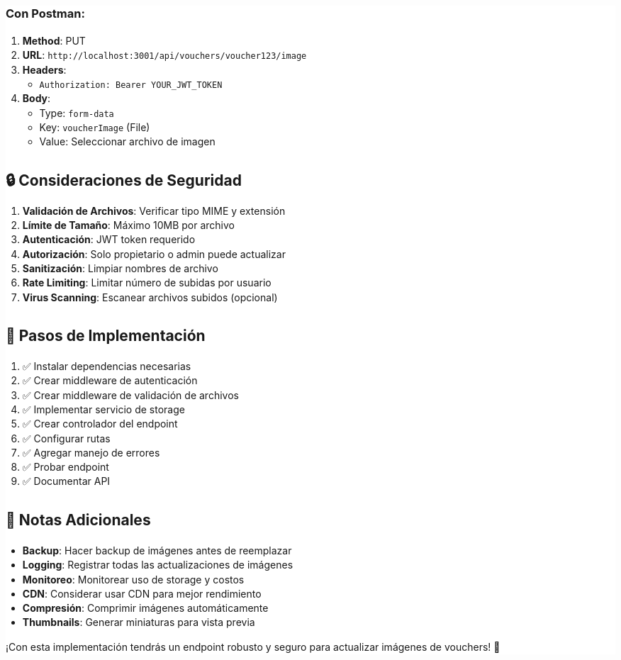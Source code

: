 ### Con Postman:
1. **Method**: PUT
2. **URL**: `http://localhost:3001/api/vouchers/voucher123/image`
3. **Headers**: 
   - `Authorization: Bearer YOUR_JWT_TOKEN`
4. **Body**: 
   - Type: `form-data`
   - Key: `voucherImage` (File)
   - Value: Seleccionar archivo de imagen

## 🔒 Consideraciones de Seguridad

1. **Validación de Archivos**: Verificar tipo MIME y extensión
2. **Límite de Tamaño**: Máximo 10MB por archivo
3. **Autenticación**: JWT token requerido
4. **Autorización**: Solo propietario o admin puede actualizar
5. **Sanitización**: Limpiar nombres de archivo
6. **Rate Limiting**: Limitar número de subidas por usuario
7. **Virus Scanning**: Escanear archivos subidos (opcional)

## 🚀 Pasos de Implementación

1. ✅ Instalar dependencias necesarias
2. ✅ Crear middleware de autenticación
3. ✅ Crear middleware de validación de archivos
4. ✅ Implementar servicio de storage
5. ✅ Crear controlador del endpoint
6. ✅ Configurar rutas
7. ✅ Agregar manejo de errores
8. ✅ Probar endpoint
9. ✅ Documentar API

## 📝 Notas Adicionales

- **Backup**: Hacer backup de imágenes antes de reemplazar
- **Logging**: Registrar todas las actualizaciones de imágenes
- **Monitoreo**: Monitorear uso de storage y costos
- **CDN**: Considerar usar CDN para mejor rendimiento
- **Compresión**: Comprimir imágenes automáticamente
- **Thumbnails**: Generar miniaturas para vista previa

¡Con esta implementación tendrás un endpoint robusto y seguro para actualizar imágenes de vouchers! 🎉 